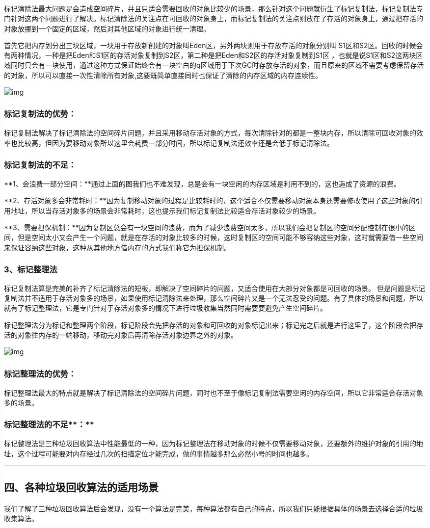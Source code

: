 标记清除法最大问题是会造成空间碎片，并且只适合需要回收的对象比较少的场景，那么针对这个问题就衍生了标记复制法，标记复制法专门针对这两个问题进行了解决。标记清除法的关注点在可回收的对象身上，而标记复制法的关注点则放在了存活的对象身上，通过把存活的对象放挪到一个固定的区域，然后对其他区域的对象进行统一清理。

首先它把内存划分出三块区域，一块用于存放新创建的对象叫Eden区，另外两块则用于存放存活的对象分别叫 S1区和S2区。回收的时候会有两种情况，一种是把Eden和S1区的存活对象复制到S2区，第二种是把Eden和S2区的存活对象复制到S1区 ，也就是说S1区和S2这两块区域同时只会有一块使用，通过这种方式保证始终会有一块空白的q区域用于下次GC时存放存活的对象，而且原来的区域不需要考虑保留存活的对象，所以可以直接一次性清除所有对象,这要既简单直接同时也保证了清除的内存区域的内存连续性。

![img](https://pic1.zhimg.com/80/v2-6ea692ca06cb7d7a7dbe92358f37fb28_720w.jpg)



### **标记复制法的优势：**

标记复制法解决了标记清除法的空间碎片问题，并且采用移动存活对象的方式，每次清除针对的都是一整块内存，所以清除可回收对象的效率也比较高，但因为要移动对象所以这里会耗费一部分时间，所以标记复制法还效率还是会低于标记清除法。



### 标记复制法的**不足：**

**1、会浪费一部分空间：**通过上面的图我们也不难发现，总是会有一块空闲的内存区域是利用不到的，这也造成了资源的浪费。

**2、存活对象多会非常耗时：**因为复制移动对象的过程是比较耗时的，这个适合不仅需要移动对象本身还需要修改使用了这些对象的引用地址，所以当存活对象多的场景会非常耗时，这也提示我们标记复制法比较适合存活对象较少的场景。

**3、需要担保机制：**因为复制区总会有一块空间的浪费，而为了减少浪费空间太多，所以我们会把复制区的空间分配控制在很小的区间，但是空间太小又会产生一个问题，就是在存活的对象比较多的时候，这时复制区的空间可能不够容纳这些对象，这时就需要借一些空间来保证容纳这些对象，这种从其他地方借内存的方式我们称它为担保机制。





### **3、标记整理法**

标记复制法算是完美的补齐了标记清除法的短板，即解决了空间碎片的问题，又适合使用在大部分对象都是可回收的场景。 但是问题是标记复制法并不适用于存活对象多的场景，如果使用标记清除法来处理，那么空间碎片又是一个无法忍受的问题。有了具体的场景和问题，所以就有了标记整理法，它是专门针对于存活对象多的情况下进行垃圾收集当然同时需要要避免产生空间碎片。

标记整理法分为标记和整理两个阶段，标记阶段会先把存活的对象和可回收的对象标记出来；标记完之后就是进行这里了，这个阶段会把存活的对象往内存的一端移动，移动完对象后再清除存活对象边界之外的对象。

![img](https://pic2.zhimg.com/80/v2-63c0e4c0221083a15c8ecd6f0d222619_720w.jpg)



### **标记整理法的优势：**

标记整理法最大的特点就是解决了标记清除法的空间碎片问题，同时也不至于像标记复制法需要空闲的内存空间，所以它非常适合存活对象多的场景。

### 标记整理法的不足**：**

标记整理法是三种垃圾回收算法中性能最低的一种，因为标记整理法在移动对象的时候不仅需要移动对象，还要额外的维护对象的引用的地址，这个过程可能要对内存经过几次的扫描定位才能完成，做的事情越多那么必然小号的时间也越多。

------

## **四、各种垃圾回收算法的适用场景**

我们了解了三种垃圾回收算法后会发现，没有一个算法是完美，每种算法都有自己的特点，所以我们只能根据具体的场景去选择合适的垃圾收集算法。

